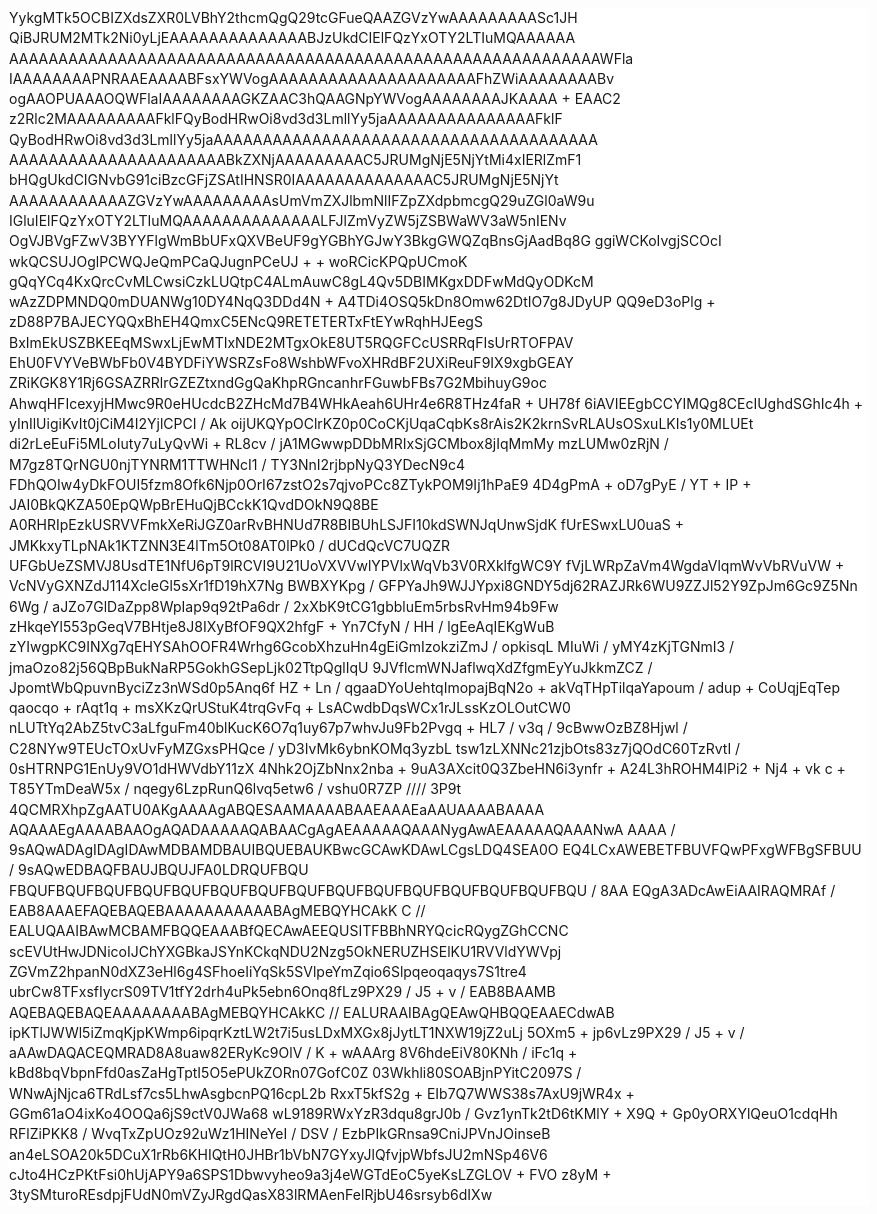 YykgMTk5OCBIZXdsZXR0LVBhY2thcmQgQ29tcGFueQAAZGVzYwAAAAAAAAASc1JH 
QiBJRUM2MTk2Ni0yLjEAAAAAAAAAAAAAABJzUkdCIElFQzYxOTY2LTIuMQAAAAAA 
AAAAAAAAAAAAAAAAAAAAAAAAAAAAAAAAAAAAAAAAAAAAAAAAAAAAAAAAAAAAWFla 
IAAAAAAAAPNRAAEAAAABFsxYWVogAAAAAAAAAAAAAAAAAAAAAFhZWiAAAAAAAABv 
ogAAOPUAAAOQWFlaIAAAAAAAAGKZAAC3hQAAGNpYWVogAAAAAAAAJKAAAA + EAAC2 
z2Rlc2MAAAAAAAAAFklFQyBodHRwOi8vd3d3LmllYy5jaAAAAAAAAAAAAAAAFklF 
QyBodHRwOi8vd3d3LmllYy5jaAAAAAAAAAAAAAAAAAAAAAAAAAAAAAAAAAAAAAAA 
AAAAAAAAAAAAAAAAAAAAAABkZXNjAAAAAAAAAC5JRUMgNjE5NjYtMi4xIERlZmF1 
bHQgUkdCIGNvbG91ciBzcGFjZSAtIHNSR0IAAAAAAAAAAAAAAC5JRUMgNjE5NjYt 
AAAAAAAAAAAAZGVzYwAAAAAAAAAsUmVmZXJlbmNlIFZpZXdpbmcgQ29uZGl0aW9u
IGluIElFQzYxOTY2LTIuMQAAAAAAAAAAAAAALFJlZmVyZW5jZSBWaWV3aW5nIENv 
OgVJBVgFZwV3BYYFlgWmBbUFxQXVBeUF9gYGBhYGJwY3BkgGWQZqBnsGjAadBq8G 
ggiWCKoIvgjSCOcI wkQCSUJOglPCWQJeQmPCaQJugnPCeUJ + + woRCicKPQpUCmoK 
gQqYCq4KxQrcCvMLCwsiCzkLUQtpC4ALmAuwC8gL4Qv5DBIMKgxDDFwMdQyODKcM 
wAzZDPMNDQ0mDUANWg10DY4NqQ3DDd4N + A4TDi4OSQ5kDn8Omw62DtIO7g8JDyUP 
QQ9eD3oPlg + zD88P7BAJECYQQxBhEH4QmxC5ENcQ9RETETERTxFtEYwRqhHJEegS 
BxImEkUSZBKEEqMSwxLjEwMTIxNDE2MTgxOkE8UT5RQGFCcUSRRqFIsUrRTOFPAV 
EhU0FVYVeBWbFb0V4BYDFiYWSRZsFo8WshbWFvoXHRdBF2UXiReuF9IX9xgbGEAY 
ZRiKGK8Y1Rj6GSAZRRlrGZEZtxndGgQaKhpRGncanhrFGuwbFBs7G2MbihuyG9oc 
AhwqHFIcexyjHMwc9R0eHUcdcB2ZHcMd7B4WHkAeah6UHr4e6R8THz4faR + UH78f 
6iAVIEEgbCCYIMQg8CEcIUghdSGhIc4h + yInIlUigiKvIt0jCiM4I2YjlCPCI / Ak
oijUKQYpOClrKZ0p0CoCKjUqaCqbKs8rAis2K2krnSvRLAUsOSxuLKIs1y0MLUEt 
di2rLeEuFi5MLoIuty7uLyQvWi + RL8cv / jA1MGwwpDDbMRIxSjGCMbox8jIqMmMy 
mzLUMw0zRjN / M7gz8TQrNGU0njTYNRM1TTWHNcI1 / TY3NnI2rjbpNyQ3YDecN9c4 
FDhQOIw4yDkFOUI5fzm8Ofk6Njp0OrI67zstO2s7qjvoPCc8ZTykPOM9Ij1hPaE9 
4D4gPmA + oD7gPyE / YT + IP + JAI0BkQKZA50EpQWpBrEHuQjBCckK1QvdDOkN9Q8BE 
A0RHRIpEzkUSRVVFmkXeRiJGZ0arRvBHNUd7R8BIBUhLSJFI10kdSWNJqUnwSjdK 
fUrESwxLU0uaS + JMKkxyTLpNAk1KTZNN3E4lTm5Ot08AT0lPk0 / dUCdQcVC7UQZR 
UFGbUeZSMVJ8UsdTE1NfU6pT9lRCVI9U21UoVXVVwlYPVlxWqVb3V0RXklfgWC9Y 
fVjLWRpZaVm4WgdaVlqmWvVbRVuVW + VcNVyGXNZdJ114XcleGl5sXr1fD19hX7Ng 
BWBXYKpg / GFPYaJh9WJJYpxi8GNDY5dj62RAZJRk6WU9ZZJl52Y9ZpJm6Gc9Z5Nn 
6Wg / aJZo7GlDaZpp8WpIap9q92tPa6dr / 2xXbK9tCG1gbbluEm5rbsRvHm94b9Fw
zHkqeYl553pGeqV7BHtje8J8IXyBfOF9QX2hfgF + Yn7CfyN / HH / lgEeAqIEKgWuB 
zYIwgpKC9INXg7qEHYSAhOOFR4Wrhg6GcobXhzuHn4gEiGmIzokziZmJ / opkisqL 
MIuWi / yMY4zKjTGNmI3 / jmaOzo82j56QBpBukNaRP5GokhGSepLjk02TtpQglIqU 
9JVflcmWNJaflwqXdZfgmEyYuJkkmZCZ / JpomtWbQpuvnByciZz3nWSd0p5Anq6f 
HZ + Ln / qgaaDYoUehtqImopajBqN2o + akVqTHpTilqaYapoum / adup + CoUqjEqTep 
qaocqo + rAqt1q + msXKzQrUStuK4trqGvFq + LsACwdbDqsWCx1rJLssKzOLOutCW0 
nLUTtYq2AbZ5tvC3aLfguFm40blKucK6O7q1uy67p7whvJu9Fb2Pvgq + HL7 / v3q / 
9cBwwOzBZ8Hjwl / C28NYw9TEUcTOxUvFyMZGxsPHQce / yD3IvMk6ybnKOMq3yzbL 
tsw1zLXNNc21zjbOts83z7jQOdC60TzRvtI / 0sHTRNPG1EnUy9VO1dHWVdbY11zX 
4Nhk2OjZbNnx2nba + 9uA3AXcit0Q3ZbeHN6i3ynfr + A24L3hROHM4lPi2 + Nj4 + vk 
c + T85YTmDeaW5x / nqegy6LzpRunQ6lvq5etw6 / vshu0R7ZP
//// 3P9t 4QCMRXhpZgAATU0AKgAAAAgABQESAAMAAAABAAEAAAEaAAUAAAABAAAA 
AQAAAEgAAAABAAOgAQADAAAAAQABAACgAgAEAAAAAQAAANygAwAEAAAAAQAAANwA 
AAAA / 9sAQwADAgIDAgIDAwMDBAMDBAUIBQUEBAUKBwcGCAwKDAwLCgsLDQ4SEA0O 
EQ4LCxAWEBETFBUVFQwPFxgWFBgSFBUU / 9sAQwEDBAQFBAUJBQUJFA0LDRQUFBQU 
FBQUFBQUFBQUFBQUFBQUFBQUFBQUFBQUFBQUFBQUFBQUFBQUFBQUFBQUFBQU / 8AA 
EQgA3ADcAwEiAAIRAQMRAf / EAB8AAAEFAQEBAQEBAAAAAAAAAAABAgMEBQYHCAkK 
C // EALUQAAIBAwMCBAMFBQQEAAABfQECAwAEEQUSITFBBhNRYQcicRQygZGhCCNC 
scEVUtHwJDNicoIJChYXGBkaJSYnKCkqNDU2Nzg5OkNERUZHSElKU1RVVldYWVpj 
ZGVmZ2hpanN0dXZ3eHl6g4SFhoeIiYqSk5SVlpeYmZqio6Slpqeoqaqys7S1tre4 
ubrCw8TFxsfIycrS09TV1tfY2drh4uPk5ebn6Onq8fLz9PX29 / J5 + v / EAB8BAAMB 
AQEBAQEBAQEAAAAAAAABAgMEBQYHCAkKC // EALURAAIBAgQEAwQHBQQEAAECdwAB
ipKTlJWWl5iZmqKjpKWmp6ipqrKztLW2t7i5usLDxMXGx8jJytLT1NXW19jZ2uLj 
5OXm5 + jp6vLz9PX29 / J5 + v / aAAwDAQACEQMRAD8A8uaw82ERyKc9OlV / K + wAAArg 
8V6hdeEiV80KNh / iFc1q + kBd8bqVbpnFfd0asZaHgTptI5O5ePUkZORn07GofC0Z 
03Wkhli80SOABjnPYitC2097S / WNwAjNjca6TRdLsf7cs5LhwAsgbcnPQ16cpL2b 
RxxT5kfS2g + EIb7Q7WWS38s7AxU9jWR4x + GGm61aO4ixKo4OOQa6jS9ctV0JWa68 
wL9189RWxYzR3dqu8grJ0b / Gvz1ynTk2tD6tKMlY + X9Q + Gp0yORXYlQeuO1cdqHh 
RFlZiPKK8 / WvqTxZpUOz92uWz1HINeYeI / DSV / EzbPIkGRnsa9CniJPVnJOinseB 
an4eLSOA20k5DCuX1rRb6KHIQtH0JHBr1bVbN7GYxyJlQfvjpWbfsJU2mNSp46V6 
cJto4HCzPKtFsi0hUjAPY9a6SPS1Dbwvyheo9a3j4eWGTdEoC5yeKsLZGLOV + FVO 
z8yM + 3tySMturoREsdpjFUdN0mVZyJRgdQasX83lRMAenFelRjbU46srsyb6dIXw 
